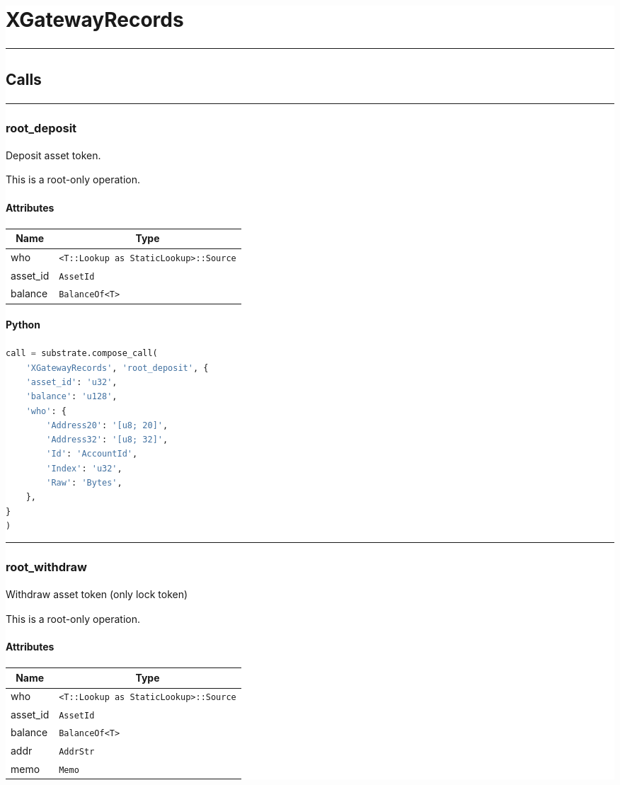 
# XGatewayRecords

---------
## Calls

---------
### root_deposit
Deposit asset token.

This is a root-only operation.
#### Attributes
| Name | Type |
| -------- | -------- | 
| who | `<T::Lookup as StaticLookup>::Source` | 
| asset_id | `AssetId` | 
| balance | `BalanceOf<T>` | 

#### Python
```python
call = substrate.compose_call(
    'XGatewayRecords', 'root_deposit', {
    'asset_id': 'u32',
    'balance': 'u128',
    'who': {
        'Address20': '[u8; 20]',
        'Address32': '[u8; 32]',
        'Id': 'AccountId',
        'Index': 'u32',
        'Raw': 'Bytes',
    },
}
)
```

---------
### root_withdraw
Withdraw asset token (only lock token)

This is a root-only operation.
#### Attributes
| Name | Type |
| -------- | -------- | 
| who | `<T::Lookup as StaticLookup>::Source` | 
| asset_id | `AssetId` | 
| balance | `BalanceOf<T>` | 
| addr | `AddrStr` | 
| memo | `Memo` | 
